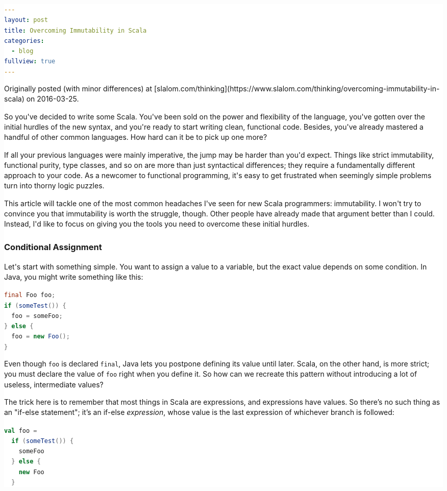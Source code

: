 ```yaml
---
layout: post
title: Overcoming Immutability in Scala
categories:
  - blog
fullview: true
---
```


<aside markdown="1">
Originally posted (with minor differences) at [slalom.com/thinking](https://www.slalom.com/thinking/overcoming-immutability-in-scala) on 2016-03-25.
</aside>

So you've decided to write some Scala. You've been sold on the power and flexibility of the language, you've gotten over the initial hurdles of the new syntax, and you're ready to start writing clean, functional code. Besides, you've already mastered a handful of other common languages. How hard can it be to pick up one more?

If all your previous languages were mainly imperative, the jump may be harder than you'd expect. Things like strict immutability, functional purity, type classes, and so on are more than just syntactical differences; they require a fundamentally different approach to your code. As a newcomer to functional programming, it's easy to get frustrated when seemingly simple problems turn into thorny logic puzzles.

This article will tackle one of the most common headaches I've seen for new Scala programmers: immutability. I won't try to convince you that immutability is worth the struggle, though. Other people have already made that argument better than I could. Instead, I'd like to focus on giving you the tools you need to overcome these initial hurdles.

### Conditional Assignment

Let's start with something simple. You want to assign a value to a variable, but the exact value depends on some condition. In Java, you might write something like this:

```java
final Foo foo;
if (someTest()) {
  foo = someFoo;
} else {
  foo = new Foo();
}
```

Even though `foo` is declared `final`, Java lets you postpone defining its value until later. Scala, on the other hand, is more strict; you must declare the value of `foo` right when you define it. So how can we recreate this pattern without introducing a lot of useless, intermediate values?

The trick here is to remember that most things in Scala are expressions, and expressions have values. So there’s no such thing as an "if-else statement"; it’s an if-else *expression*, whose value is the last expression of whichever branch is followed:

```scala
val foo =
  if (someTest()) {
    someFoo
  } else {
    new Foo
  }
```
